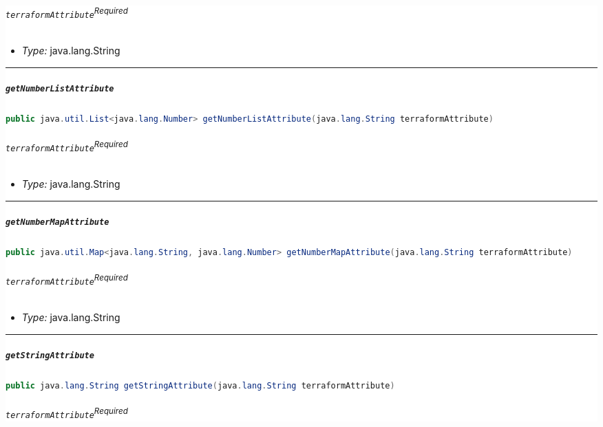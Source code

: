 ###### `terraformAttribute`<sup>Required</sup> <a name="terraformAttribute" id="@cdktf/provider-digitalocean.projectResources.ProjectResources.getNumberAttribute.parameter.terraformAttribute"></a>

- *Type:* java.lang.String

---

##### `getNumberListAttribute` <a name="getNumberListAttribute" id="@cdktf/provider-digitalocean.projectResources.ProjectResources.getNumberListAttribute"></a>

```java
public java.util.List<java.lang.Number> getNumberListAttribute(java.lang.String terraformAttribute)
```

###### `terraformAttribute`<sup>Required</sup> <a name="terraformAttribute" id="@cdktf/provider-digitalocean.projectResources.ProjectResources.getNumberListAttribute.parameter.terraformAttribute"></a>

- *Type:* java.lang.String

---

##### `getNumberMapAttribute` <a name="getNumberMapAttribute" id="@cdktf/provider-digitalocean.projectResources.ProjectResources.getNumberMapAttribute"></a>

```java
public java.util.Map<java.lang.String, java.lang.Number> getNumberMapAttribute(java.lang.String terraformAttribute)
```

###### `terraformAttribute`<sup>Required</sup> <a name="terraformAttribute" id="@cdktf/provider-digitalocean.projectResources.ProjectResources.getNumberMapAttribute.parameter.terraformAttribute"></a>

- *Type:* java.lang.String

---

##### `getStringAttribute` <a name="getStringAttribute" id="@cdktf/provider-digitalocean.projectResources.ProjectResources.getStringAttribute"></a>

```java
public java.lang.String getStringAttribute(java.lang.String terraformAttribute)
```

###### `terraformAttribute`<sup>Required</sup> <a name="terraformAttribute" id="@cdktf/provider-digitalocean.projectResources.ProjectResources.getStringAttribute.parameter.terraformAttribute"></a>
